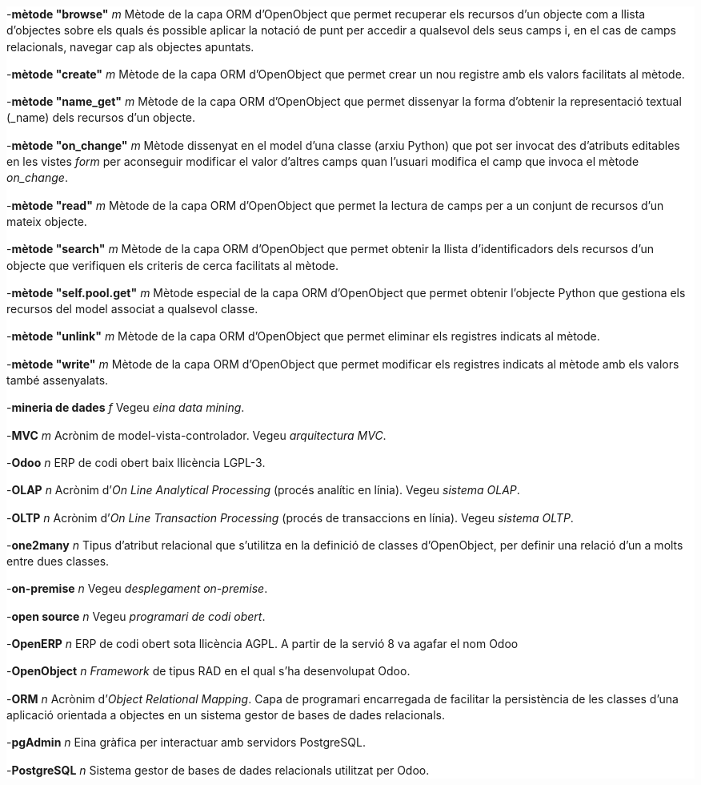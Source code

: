  -**mètode \"browse\"** *m* Mètode de la capa ORM d’OpenObject que permet recuperar els recursos  d’un objecte com a llista d’objectes sobre els quals és possible aplicar la notació de punt per accedir a qualsevol dels seus camps i, en el cas de camps relacionals, navegar cap als objectes apuntats. 

 -**mètode \"create\"** *m* Mètode de la capa ORM d’OpenObject que permet crear un nou registre amb els valors facilitats al mètode. 

 -**mètode \"name_get\"** *m* Mètode de la capa ORM d’OpenObject que permet dissenyar la forma  d’obtenir la representació textual (_name) dels recursos d’un objecte. 

 -**mètode \"on_change\"** *m* Mètode dissenyat en el model d’una classe (arxiu Python) que pot ser invocat des d’atributs editables en les vistes *form* per aconseguir modificar el valor d’altres camps quan l’usuari modifica el camp que invoca el mètode *on_change*. 

 -**mètode \"read\"** *m* Mètode de la capa ORM d’OpenObject que permet la lectura de camps per a un conjunt de recursos d’un mateix objecte. 

 -**mètode \"search\"** *m* Mètode de la capa ORM d’OpenObject que permet obtenir la llista  d’identificadors dels recursos d’un objecte que verifiquen els criteris  de cerca facilitats al mètode. 

 -**mètode \"self.pool.get\"** *m* Mètode especial de la capa ORM d’OpenObject que permet obtenir  l’objecte Python que gestiona els recursos del model associat a  qualsevol classe. 

 -**mètode \"unlink\"** *m* Mètode de la capa ORM d’OpenObject que permet eliminar els registres indicats al mètode. 

 -**mètode \"write\"** *m* Mètode de la capa ORM d’OpenObject que permet modificar els registres indicats al mètode amb els valors també assenyalats. 

 -**mineria de dades** *f* Vegeu *eina data mining*. 

 -**MVC** *m* Acrònim de model-vista-controlador. Vegeu *arquitectura MVC*. 

 -**Odoo** *n* ERP de codi obert baix llicència LGPL-3.

 -**OLAP** *n* Acrònim d’*On Line Analytical Processing* (procés analític en línia). Vegeu *sistema OLAP*. 

 -**OLTP** *n* Acrònim d’*On Line Transaction Processing* (procés de transaccions en línia). Vegeu *sistema OLTP*. 

 -**one2many** *n* Tipus d’atribut relacional que s’utilitza en la definició de classes  d’OpenObject, per definir una relació d’un a molts entre dues classes. 

 -**on-premise** *n* Vegeu *desplegament on-premise*. 

 -**open source** *n* Vegeu *programari de codi obert*. 

 -**OpenERP** *n* ERP de codi obert sota llicència AGPL. A partir de la servió 8 va agafar el nom Odoo

 -**OpenObject** *n* *Framework* de tipus RAD en el qual s’ha desenvolupat Odoo. 

 -**ORM** *n* Acrònim d’*Object Relational Mapping*. Capa de programari encarregada de facilitar la persistència de les  classes d’una aplicació orientada a objectes en un sistema gestor de  bases de dades relacionals. 

 -**pgAdmin** *n* Eina gràfica per interactuar amb servidors PostgreSQL. 

 -**PostgreSQL** *n* Sistema gestor de bases de dades relacionals utilitzat per Odoo. 
